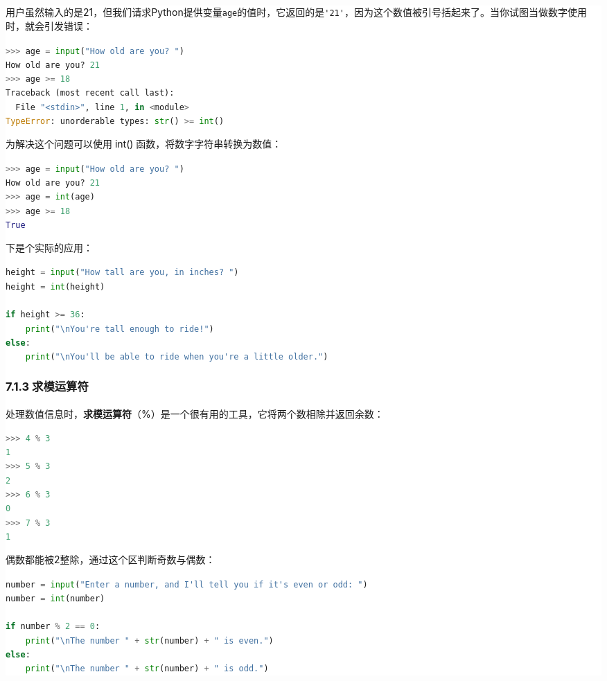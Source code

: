用户虽然输入的是21，但我们请求Python提供变量`age`的值时，它返回的是`'21'`，因为这个数值被引号括起来了。当你试图当做数字使用时，就会引发错误：

```python
>>> age = input("How old are you? ")
How old are you? 21
>>> age >= 18
Traceback (most recent call last):
  File "<stdin>", line 1, in <module>
TypeError: unorderable types: str() >= int()
```

为解决这个问题可以使用 int() 函数，将数字字符串转换为数值：

```python
>>> age = input("How old are you? ")
How old are you? 21
>>> age = int(age)
>>> age >= 18
True
```

下是个实际的应用：

```python
height = input("How tall are you, in inches? ")
height = int(height)

if height >= 36:
    print("\nYou're tall enough to ride!")
else:
    print("\nYou'll be able to ride when you're a little older.")
```

### 7.1.3 求模运算符

处理数值信息时，**求模运算符**（%）是一个很有用的工具，它将两个数相除并返回余数：

```python
>>> 4 % 3
1
>>> 5 % 3
2
>>> 6 % 3
0
>>> 7 % 3
1
```

偶数都能被2整除，通过这个区判断奇数与偶数：

```python
number = input("Enter a number, and I'll tell you if it's even or odd: ")
number = int(number)

if number % 2 == 0:
    print("\nThe number " + str(number) + " is even.")
else:
    print("\nThe number " + str(number) + " is odd.")
```
